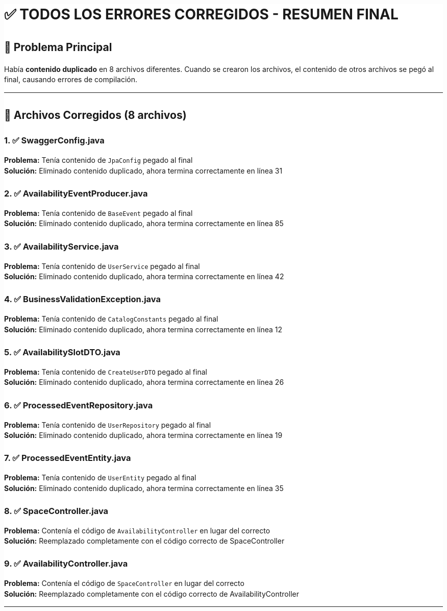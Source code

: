 # ✅ TODOS LOS ERRORES CORREGIDOS - RESUMEN FINAL

## 🎯 Problema Principal
Había **contenido duplicado** en 8 archivos diferentes. Cuando se crearon los archivos, el contenido de otros archivos se pegó al final, causando errores de compilación.

---

## 🔧 Archivos Corregidos (8 archivos)

### 1. ✅ SwaggerConfig.java
**Problema:** Tenía contenido de `JpaConfig` pegado al final  
**Solución:** Eliminado contenido duplicado, ahora termina correctamente en línea 31

### 2. ✅ AvailabilityEventProducer.java  
**Problema:** Tenía contenido de `BaseEvent` pegado al final  
**Solución:** Eliminado contenido duplicado, ahora termina correctamente en línea 85

### 3. ✅ AvailabilityService.java
**Problema:** Tenía contenido de `UserService` pegado al final  
**Solución:** Eliminado contenido duplicado, ahora termina correctamente en línea 42

### 4. ✅ BusinessValidationException.java
**Problema:** Tenía contenido de `CatalogConstants` pegado al final  
**Solución:** Eliminado contenido duplicado, ahora termina correctamente en línea 12

### 5. ✅ AvailabilitySlotDTO.java
**Problema:** Tenía contenido de `CreateUserDTO` pegado al final  
**Solución:** Eliminado contenido duplicado, ahora termina correctamente en línea 26

### 6. ✅ ProcessedEventRepository.java
**Problema:** Tenía contenido de `UserRepository` pegado al final  
**Solución:** Eliminado contenido duplicado, ahora termina correctamente en línea 19

### 7. ✅ ProcessedEventEntity.java
**Problema:** Tenía contenido de `UserEntity` pegado al final  
**Solución:** Eliminado contenido duplicado, ahora termina correctamente en línea 35

### 8. ✅ SpaceController.java
**Problema:** Contenía el código de `AvailabilityController` en lugar del correcto  
**Solución:** Reemplazado completamente con el código correcto de SpaceController

### 9. ✅ AvailabilityController.java
**Problema:** Contenía el código de `SpaceController` en lugar del correcto  
**Solución:** Reemplazado completamente con el código correcto de AvailabilityController

---
